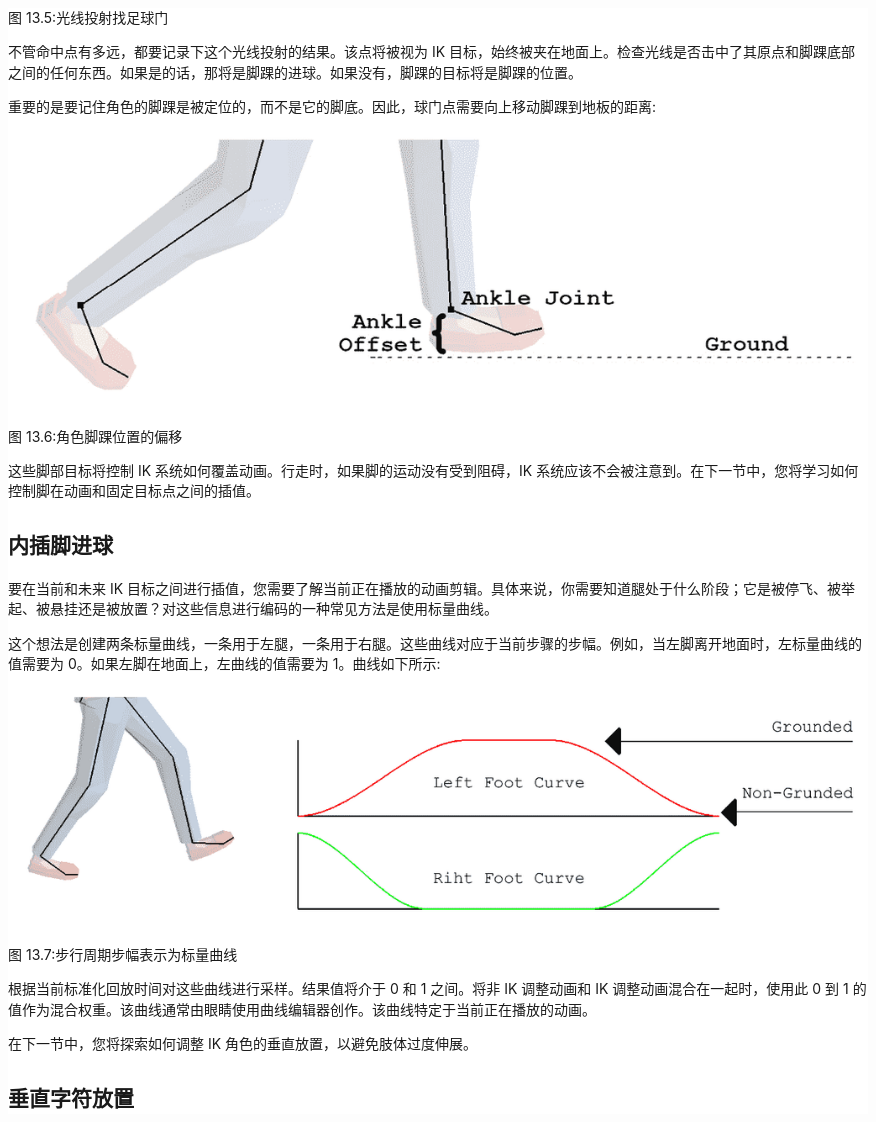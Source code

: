 图 13.5:光线投射找足球门

不管命中点有多远，都要记录下这个光线投射的结果。该点将被视为 IK 目标，始终被夹在地面上。检查光线是否击中了其原点和脚踝底部之间的任何东西。如果是的话，那将是脚踝的进球。如果没有，脚踝的目标将是脚踝的位置。

重要的是要记住角色的脚踝是被定位的，而不是它的脚底。因此，球门点需要向上移动脚踝到地板的距离:

![Figure 13.6 Offset to position the character's ankle ](img/Figure_13.6_B16191.jpg)

图 13.6:角色脚踝位置的偏移

这些脚部目标将控制 IK 系统如何覆盖动画。行走时，如果脚的运动没有受到阻碍，IK 系统应该不会被注意到。在下一节中，您将学习如何控制脚在动画和固定目标点之间的插值。

## 内插脚进球

要在当前和未来 IK 目标之间进行插值，您需要了解当前正在播放的动画剪辑。具体来说，你需要知道腿处于什么阶段；它是被停飞、被举起、被悬挂还是被放置？对这些信息进行编码的一种常见方法是使用标量曲线。

这个想法是创建两条标量曲线，一条用于左腿，一条用于右腿。这些曲线对应于当前步骤的步幅。例如，当左脚离开地面时，左标量曲线的值需要为 0。如果左脚在地面上，左曲线的值需要为 1。曲线如下所示:

![Figure 13.7 Walk cycle stride expressed as scalar curves ](img/Figure_13.7_B16191.jpg)

图 13.7:步行周期步幅表示为标量曲线

根据当前标准化回放时间对这些曲线进行采样。结果值将介于 0 和 1 之间。将非 IK 调整动画和 IK 调整动画混合在一起时，使用此 0 到 1 的值作为混合权重。该曲线通常由眼睛使用曲线编辑器创作。该曲线特定于当前正在播放的动画。

在下一节中，您将探索如何调整 IK 角色的垂直放置，以避免肢体过度伸展。

## 垂直字符放置
